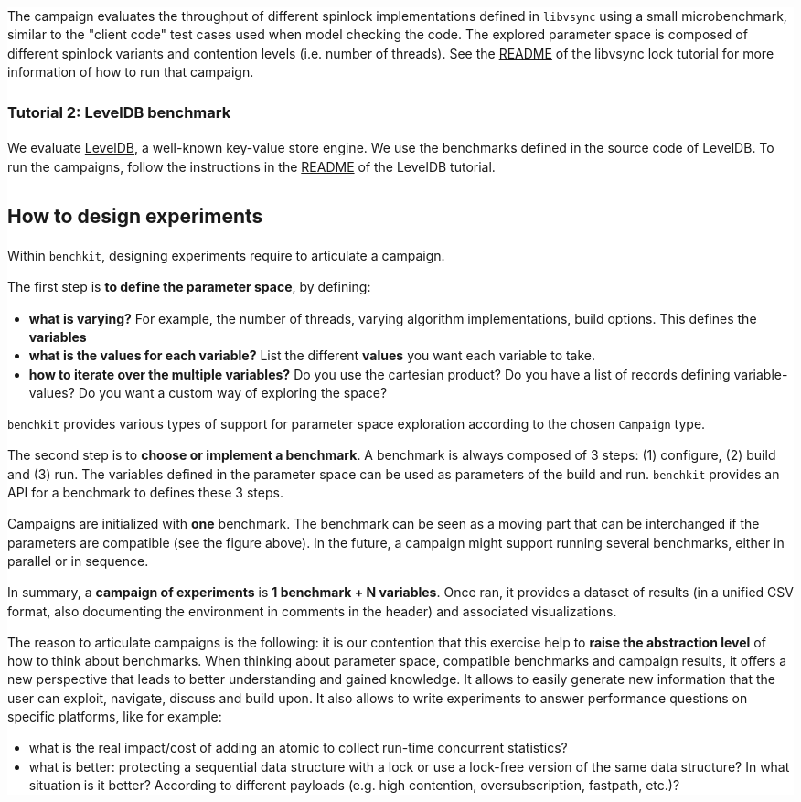 The campaign evaluates the throughput of different spinlock
implementations defined in `libvsync` using a small microbenchmark,
similar to the "client code" test cases used when model checking the
code. The explored parameter space is composed of different spinlock
variants and contention levels (i.e. number of threads).
See the [README](tutorials/libvsync-locks/README.md) of the libvsync
lock tutorial for more information of how to run that campaign.

### Tutorial 2: LevelDB benchmark

We evaluate [LevelDB](https://github.com/google/leveldb), a well-known
key-value store engine. We use the benchmarks defined in the source code
of LevelDB. To run the campaigns, follow the instructions in the
[README](tutorials/leveldb-bench/README.md) of the LevelDB tutorial.


## How to design experiments

Within `benchkit`, designing experiments require to articulate a
campaign.

The first step is **to define the parameter space**, by defining:
- **what is varying?** For example, the number of threads, varying
  algorithm implementations, build options.
  This defines the **variables**
- **what is the values for each variable?** List the different
  **values** you want each variable to take.
- **how to iterate over the multiple variables?** Do you use the
  cartesian product? Do you have a list of records defining
  variable-values? Do you want a custom way of exploring the space?

`benchkit` provides various types of support for parameter space
exploration according to the chosen `Campaign` type.

The second step is to **choose or implement a benchmark**.
A benchmark is always composed of 3 steps: (1) configure, (2) build and
(3) run. The variables defined in the parameter space can be used as
parameters of the build and run. `benchkit` provides an API for
a benchmark to defines these 3 steps.

Campaigns are initialized with **one** benchmark. The benchmark can be
seen as a moving part that can be interchanged if the parameters are
compatible (see the figure above).
In the future, a campaign might support running several benchmarks,
either in parallel or in sequence.

In summary, a **campaign of experiments** is
**1 benchmark + N variables**.
Once ran, it provides a dataset of results (in a unified CSV format,
also documenting the environment in comments in the header) and
associated visualizations.

The reason to articulate campaigns is the following: it is our
contention that this exercise help to **raise the abstraction level** of
how to think about benchmarks. When thinking about parameter space,
compatible benchmarks and campaign results, it offers a new perspective
that leads to better understanding and gained knowledge. It allows to
easily generate new information that the user can exploit, navigate,
discuss and build upon. It also allows to write experiments to answer
performance questions on specific platforms, like for example:
- what is the real impact/cost of adding an atomic to collect run-time
  concurrent statistics?
- what is better: protecting a sequential data structure with a lock or
  use a lock-free version of the same data structure? In what situation
  is it better? According to different payloads (e.g. high contention,
  oversubscription, fastpath, etc.)?
